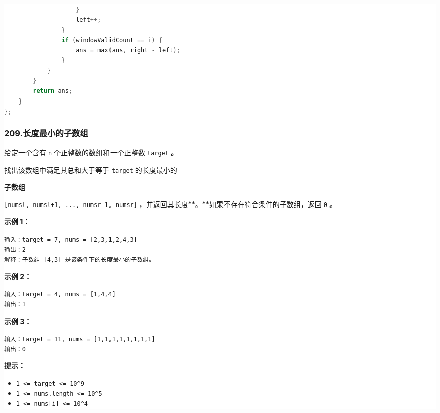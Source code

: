 ```c++
                    }
                    left++;
                }
                if (windowValidCount == i) {
                    ans = max(ans, right - left);
                }
            }
        }
        return ans;
    }
};
```



### 209.[长度最小的子数组](https://leetcode.cn/problems/minimum-size-subarray-sum/description/)

给定一个含有 `n` 个正整数的数组和一个正整数 `target` **。**

找出该数组中满足其总和大于等于 `target` 的长度最小的 

**子数组**

`[numsl, numsl+1, ..., numsr-1, numsr]` ，并返回其长度**。**如果不存在符合条件的子数组，返回 `0` 。



 

**示例 1：**

```
输入：target = 7, nums = [2,3,1,2,4,3]
输出：2
解释：子数组 [4,3] 是该条件下的长度最小的子数组。
```

**示例 2：**

```
输入：target = 4, nums = [1,4,4]
输出：1
```

**示例 3：**

```
输入：target = 11, nums = [1,1,1,1,1,1,1,1]
输出：0
```

 

**提示：**

- `1 <= target <= 10^9`
- `1 <= nums.length <= 10^5`
- `1 <= nums[i] <= 10^4`

 